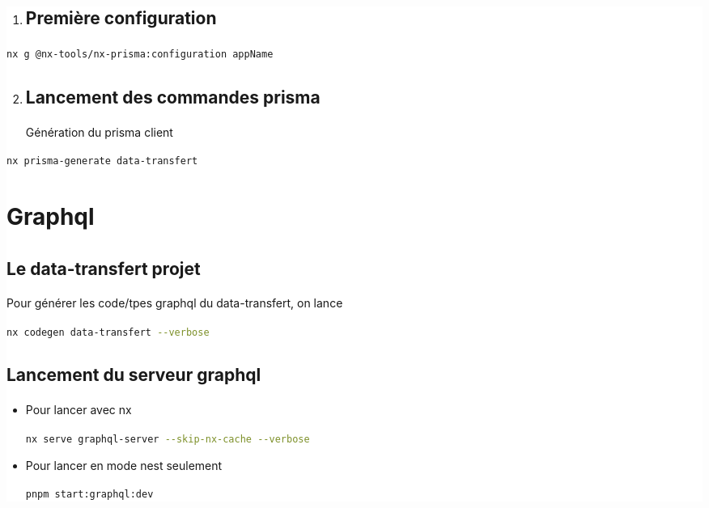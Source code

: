 1. ## Première configuration

```sh
nx g @nx-tools/nx-prisma:configuration appName
```

2. ## Lancement des commandes prisma
   Génération du prisma client

```sh
nx prisma-generate data-transfert
```

# Graphql

## Le data-transfert projet

Pour générer les code/tpes graphql du data-transfert, on lance

```sh
nx codegen data-transfert --verbose
```

## Lancement du serveur graphql

- Pour lancer avec nx
  ```sh
  nx serve graphql-server --skip-nx-cache --verbose
  ```
- Pour lancer en mode nest seulement

  ```sh
  pnpm start:graphql:dev
  ```
